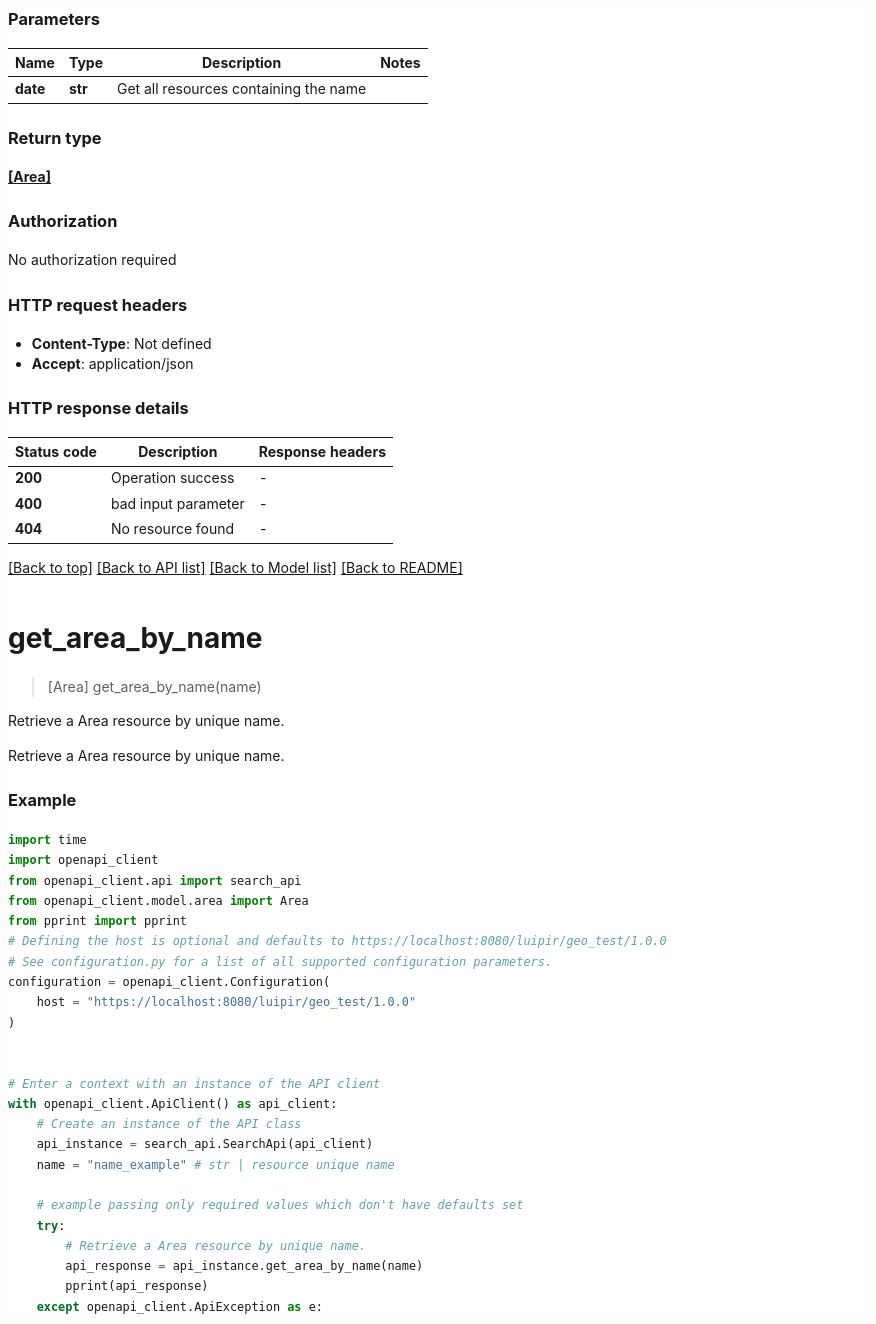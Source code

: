 
### Parameters

Name | Type | Description  | Notes
------------- | ------------- | ------------- | -------------
 **date** | **str**| Get all resources containing the name |

### Return type

[**[Area]**](Area.md)

### Authorization

No authorization required

### HTTP request headers

 - **Content-Type**: Not defined
 - **Accept**: application/json


### HTTP response details
| Status code | Description | Response headers |
|-------------|-------------|------------------|
**200** | Operation success |  -  |
**400** | bad input parameter |  -  |
**404** | No resource found |  -  |

[[Back to top]](#) [[Back to API list]](../README.md#documentation-for-api-endpoints) [[Back to Model list]](../README.md#documentation-for-models) [[Back to README]](../README.md)

# **get_area_by_name**
> [Area] get_area_by_name(name)

Retrieve a Area resource by unique name.

Retrieve a Area resource by unique name. 

### Example

```python
import time
import openapi_client
from openapi_client.api import search_api
from openapi_client.model.area import Area
from pprint import pprint
# Defining the host is optional and defaults to https://localhost:8080/luipir/geo_test/1.0.0
# See configuration.py for a list of all supported configuration parameters.
configuration = openapi_client.Configuration(
    host = "https://localhost:8080/luipir/geo_test/1.0.0"
)


# Enter a context with an instance of the API client
with openapi_client.ApiClient() as api_client:
    # Create an instance of the API class
    api_instance = search_api.SearchApi(api_client)
    name = "name_example" # str | resource unique name

    # example passing only required values which don't have defaults set
    try:
        # Retrieve a Area resource by unique name.
        api_response = api_instance.get_area_by_name(name)
        pprint(api_response)
    except openapi_client.ApiException as e:
```